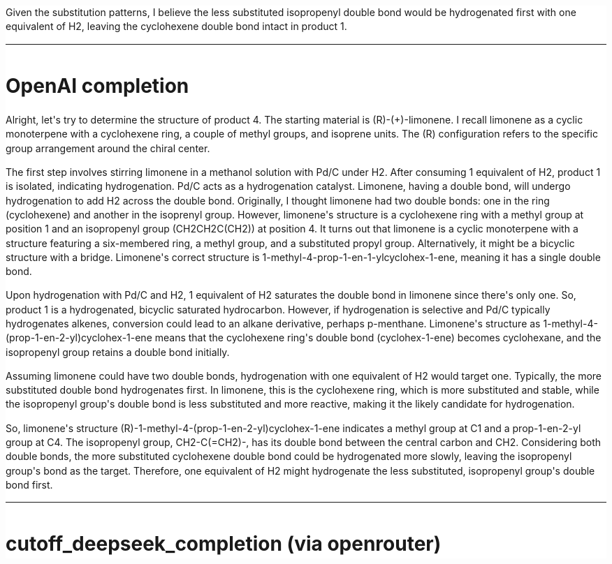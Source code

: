 Given the substitution patterns, I believe the less substituted isopropenyl double bond would be hydrogenated first with one equivalent of H2, leaving the cyclohexene double bond intact in product 1.

---

# OpenAI completion

Alright, let's try to determine the structure of product 4. The starting material is (R)-(+)-limonene. I recall limonene as a cyclic monoterpene with a cyclohexene ring, a couple of methyl groups, and isoprene units. The (R) configuration refers to the specific group arrangement around the chiral center.

The first step involves stirring limonene in a methanol solution with Pd/C under H2. After consuming 1 equivalent of H2, product 1 is isolated, indicating hydrogenation. Pd/C acts as a hydrogenation catalyst. Limonene, having a double bond, will undergo hydrogenation to add H2 across the double bond. Originally, I thought limonene had two double bonds: one in the ring (cyclohexene) and another in the isoprenyl group. However, limonene's structure is a cyclohexene ring with a methyl group at position 1 and an isopropenyl group (CH2CH2C(CH2)) at position 4. It turns out that limonene is a cyclic monoterpene with a structure featuring a six-membered ring, a methyl group, and a substituted propyl group. Alternatively, it might be a bicyclic structure with a bridge. Limonene's correct structure is 1-methyl-4-prop-1-en-1-ylcyclohex-1-ene, meaning it has a single double bond. 

Upon hydrogenation with Pd/C and H2, 1 equivalent of H2 saturates the double bond in limonene since there's only one. So, product 1 is a hydrogenated, bicyclic saturated hydrocarbon. However, if hydrogenation is selective and Pd/C typically hydrogenates alkenes, conversion could lead to an alkane derivative, perhaps p-menthane. Limonene's structure as 1-methyl-4-(prop-1-en-2-yl)cyclohex-1-ene means that the cyclohexene ring's double bond (cyclohex-1-ene) becomes cyclohexane, and the isopropenyl group retains a double bond initially.

Assuming limonene could have two double bonds, hydrogenation with one equivalent of H2 would target one. Typically, the more substituted double bond hydrogenates first. In limonene, this is the cyclohexene ring, which is more substituted and stable, while the isopropenyl group's double bond is less substituted and more reactive, making it the likely candidate for hydrogenation. 

So, limonene's structure (R)-1-methyl-4-(prop-1-en-2-yl)cyclohex-1-ene indicates a methyl group at C1 and a prop-1-en-2-yl group at C4. The isopropenyl group, CH2-C(=CH2)-, has its double bond between the central carbon and CH2. Considering both double bonds, the more substituted cyclohexene double bond could be hydrogenated more slowly, leaving the isopropenyl group's bond as the target. Therefore, one equivalent of H2 might hydrogenate the less substituted, isopropenyl group's double bond first.

---

# cutoff_deepseek_completion (via openrouter)
